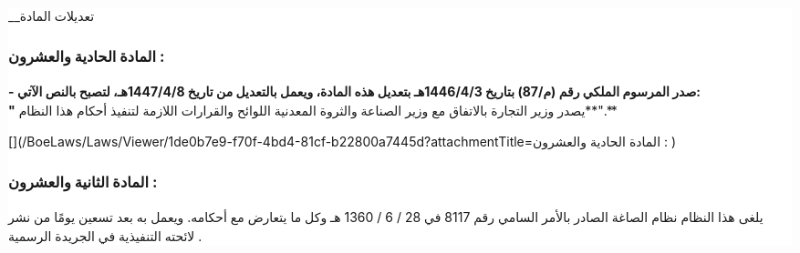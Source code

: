 __تعديلات المادة

### المادة الحادية والعشرون : 

**\- صدر المرسوم الملكي رقم (م/87) بتاريخ 1446/4/3هـ بتعديل هذه المادة، ويعمل بالتعديل من تاريخ 1447/4/8هـ، لتصبح بالنص الآتي:**  
**"** يصدر وزير التجارة بالاتفاق مع وزير الصناعة والثروة المعدنية اللوائح والقرارات اللازمة لتنفيذ أحكام هذا النظام**".**

[](/BoeLaws/Laws/Viewer/1de0b7e9-f70f-4bd4-81cf-b22800a7445d?attachmentTitle=المادة الحادية والعشرون : 
)

### المادة الثانية والعشرون : 

يلغى هذا النظام نظام الصاغة الصادر بالأمر السامي رقم 8117 في 28 / 6 / 1360 هـ وكل ما يتعارض مع أحكامه. ويعمل به بعد تسعين يومًا من نشر لائحته التنفيذية في الجريدة الرسمية . 
